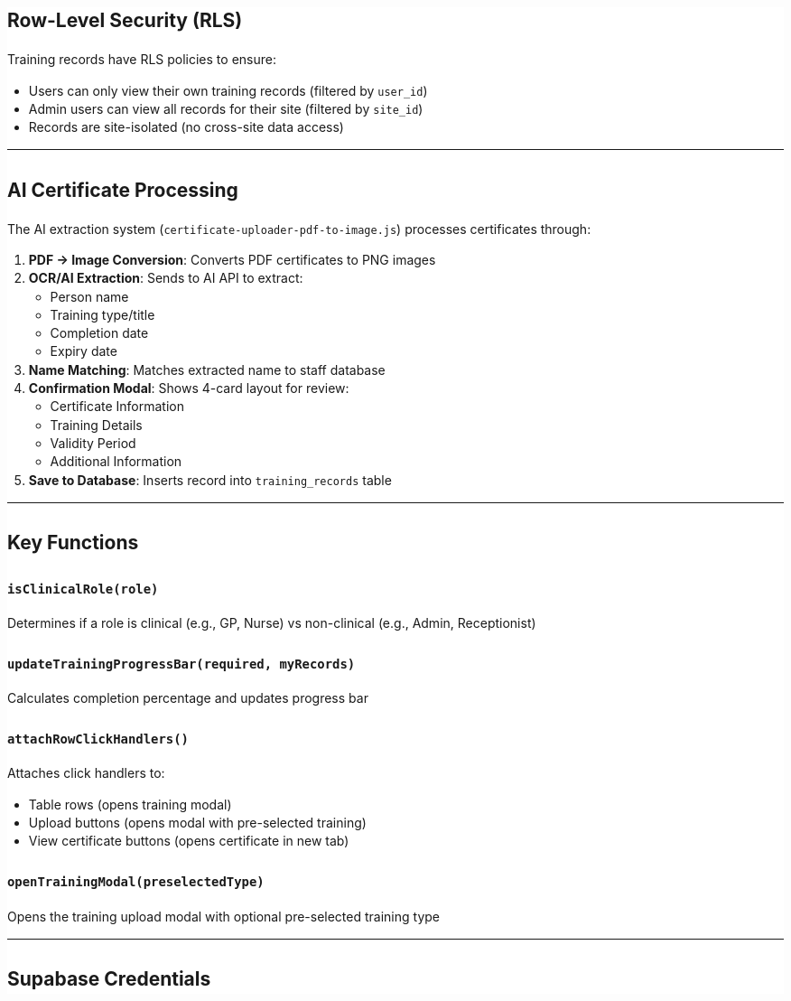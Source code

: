 
## Row-Level Security (RLS)

Training records have RLS policies to ensure:
- Users can only view their own training records (filtered by `user_id`)
- Admin users can view all records for their site (filtered by `site_id`)
- Records are site-isolated (no cross-site data access)

---

## AI Certificate Processing

The AI extraction system (`certificate-uploader-pdf-to-image.js`) processes certificates through:

1. **PDF → Image Conversion**: Converts PDF certificates to PNG images
2. **OCR/AI Extraction**: Sends to AI API to extract:
   - Person name
   - Training type/title
   - Completion date
   - Expiry date
3. **Name Matching**: Matches extracted name to staff database
4. **Confirmation Modal**: Shows 4-card layout for review:
   - Certificate Information
   - Training Details
   - Validity Period
   - Additional Information
5. **Save to Database**: Inserts record into `training_records` table

---

## Key Functions

### `isClinicalRole(role)`
Determines if a role is clinical (e.g., GP, Nurse) vs non-clinical (e.g., Admin, Receptionist)

### `updateTrainingProgressBar(required, myRecords)`
Calculates completion percentage and updates progress bar

### `attachRowClickHandlers()`
Attaches click handlers to:
- Table rows (opens training modal)
- Upload buttons (opens modal with pre-selected training)
- View certificate buttons (opens certificate in new tab)

### `openTrainingModal(preselectedType)`
Opens the training upload modal with optional pre-selected training type

---

## Supabase Credentials
